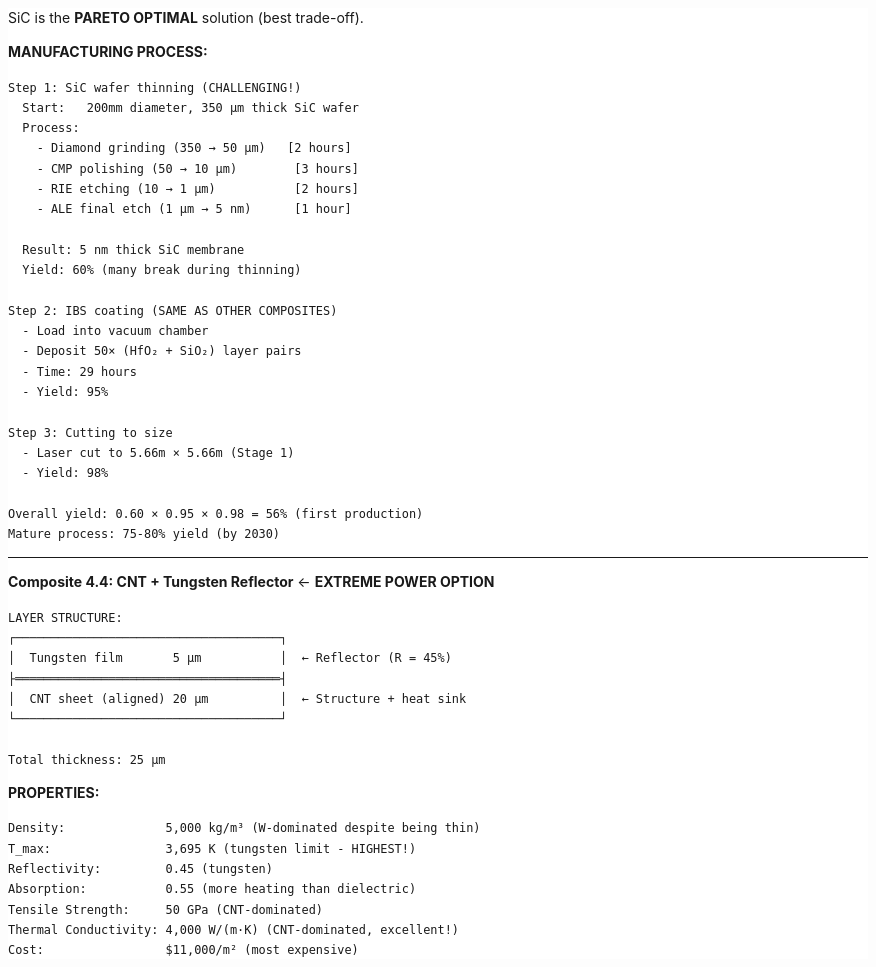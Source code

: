 SiC is the **PARETO OPTIMAL** solution (best trade-off).

**MANUFACTURING PROCESS:**
```
Step 1: SiC wafer thinning (CHALLENGING!)
  Start:   200mm diameter, 350 μm thick SiC wafer
  Process:
    - Diamond grinding (350 → 50 μm)   [2 hours]
    - CMP polishing (50 → 10 μm)        [3 hours]
    - RIE etching (10 → 1 μm)           [2 hours]
    - ALE final etch (1 μm → 5 nm)      [1 hour]

  Result: 5 nm thick SiC membrane
  Yield: 60% (many break during thinning)

Step 2: IBS coating (SAME AS OTHER COMPOSITES)
  - Load into vacuum chamber
  - Deposit 50× (HfO₂ + SiO₂) layer pairs
  - Time: 29 hours
  - Yield: 95%

Step 3: Cutting to size
  - Laser cut to 5.66m × 5.66m (Stage 1)
  - Yield: 98%

Overall yield: 0.60 × 0.95 × 0.98 = 56% (first production)
Mature process: 75-80% yield (by 2030)
```

---

**Composite 4.4: CNT + Tungsten Reflector** ← **EXTREME POWER OPTION**

```
LAYER STRUCTURE:
┌─────────────────────────────────────┐
│  Tungsten film       5 μm           │  ← Reflector (R = 45%)
├═════════════════════════════════════┤
│  CNT sheet (aligned) 20 μm          │  ← Structure + heat sink
└─────────────────────────────────────┘

Total thickness: 25 μm
```

**PROPERTIES:**
```
Density:              5,000 kg/m³ (W-dominated despite being thin)
T_max:                3,695 K (tungsten limit - HIGHEST!)
Reflectivity:         0.45 (tungsten)
Absorption:           0.55 (more heating than dielectric)
Tensile Strength:     50 GPa (CNT-dominated)
Thermal Conductivity: 4,000 W/(m·K) (CNT-dominated, excellent!)
Cost:                 $11,000/m² (most expensive)
```
